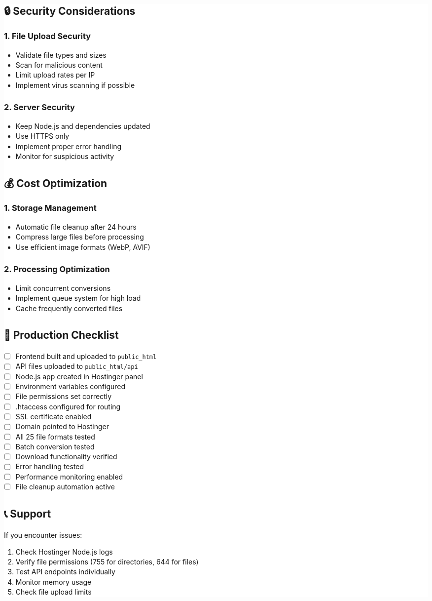 ## 🔒 Security Considerations

### 1. File Upload Security
- Validate file types and sizes
- Scan for malicious content
- Limit upload rates per IP
- Implement virus scanning if possible

### 2. Server Security
- Keep Node.js and dependencies updated
- Use HTTPS only
- Implement proper error handling
- Monitor for suspicious activity

## 💰 Cost Optimization

### 1. Storage Management
- Automatic file cleanup after 24 hours
- Compress large files before processing
- Use efficient image formats (WebP, AVIF)

### 2. Processing Optimization
- Limit concurrent conversions
- Implement queue system for high load
- Cache frequently converted files

## 🚀 Production Checklist

- [ ] Frontend built and uploaded to `public_html`
- [ ] API files uploaded to `public_html/api`
- [ ] Node.js app created in Hostinger panel
- [ ] Environment variables configured
- [ ] File permissions set correctly
- [ ] .htaccess configured for routing
- [ ] SSL certificate enabled
- [ ] Domain pointed to Hostinger
- [ ] All 25 file formats tested
- [ ] Batch conversion tested
- [ ] Download functionality verified
- [ ] Error handling tested
- [ ] Performance monitoring enabled
- [ ] File cleanup automation active

## 📞 Support

If you encounter issues:
1. Check Hostinger Node.js logs
2. Verify file permissions (755 for directories, 644 for files)
3. Test API endpoints individually
4. Monitor memory usage
5. Check file upload limits
